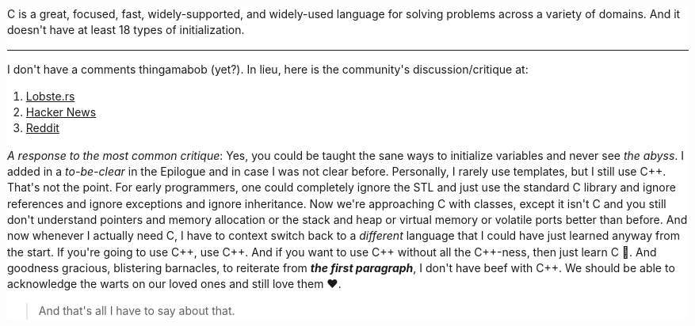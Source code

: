 C is a great, focused, fast, widely-supported, and widely-used language for solving problems across a variety of domains.
And it doesn't have at least 18 types of initialization.

---
I don't have a comments thingamabob (yet?).
In lieu, here is the community's discussion/critique at:  
1. [Lobste.rs](https://lobste.rs/s/tul188/initialization_c_is_seriously_bonkers) 
2. [Hacker News](https://news.ycombinator.com/item?id=18832311)
3. [Reddit](https://www.reddit.com/r/cpp/comments/ad07zw/initialization_in_c_is_seriously_bonkers/)

*A response to the most common critique*: Yes, you could be taught the sane ways to initialize variables and never see *the abyss*.
I added in a *to-be-clear* in the Epilogue and in case I was not clear before.
Personally, I rarely use templates, but I still use C++. That's not the point.
For early programmers, one could completely ignore the STL and just use the standard C library and ignore references and ignore exceptions and ignore inheritance.
Now we're approaching C with classes, except it isn't C and you still don't understand pointers and memory allocation or the stack and heap or virtual memory or volatile ports better than before.
And now whenever I actually need C, I have to context switch back to a *different* language that I could have just learned anyway from the start.
If you're going to use C++, use C++. And if you want to use C++ without all the C++-ness, then just learn C 🙂.
And goodness gracious, blistering barnacles, to reiterate from ***the first paragraph***, I don't have beef with C++.
We should be able to acknowledge the warts on our loved ones and still love them ❤️.

> And that's all I have to say about that.

[simon-brand]: https://blog.tartanllama.xyz/
[simon-brand-init]: https://blog.tartanllama.xyz/initialization-is-bonkers/

[^c_init]: [C initialization](https://en.cppreference.com/w/c/language/initialization)
[^default_init]: [Default initialization](https://en.cppreference.com/w/cpp/language/default_initialization)
[^default_constructor]: [Default constructors](https://en.cppreference.com/w/cpp/language/default_constructor)
[^list_init]: [List initialization](https://en.cppreference.com/w/cpp/language/list_initialization)
[^agg_init]: [Aggregate initialization](https://en.cppreference.com/w/cpp/language/aggregate_initialization)
[^value_init]: [Value initialization](https://en.cppreference.com/w/cpp/language/value_initialization)
[^zero_init]: [Zero initialization](https://en.cppreference.com/w/cpp/language/zero_initialization)
[^init_list]: [Member initializer lists](https://en.cppreference.com/w/cpp/language/initializer_list)
[^default_member]: [Default member initializers](https://en.cppreference.com/w/cpp/language/data_members#Member_initialization)
[^initializer_list]: [`std::initializer_list`](https://en.cppreference.com/w/cpp/utility/initializer_list)


[niebler]: http://ericniebler.com/2018/12/05/standard-ranges/
[aras_twitter]: https://twitter.com/aras_p/status/1076947443823136768
[aras_blog]: http://aras-p.info/blog/2018/12/28/Modern-C-Lamentations/
[jean_blog]: https://thephd.github.io/perspective-standardization-in-2018
[parent]: https://sean-parent.stlab.cc/2018/12/30/cpp-ruminations.html
[deane]: http://www.elbeno.com/blog/?p=1598
[wilson]: https://medium.com/@pat_wilson/get-your-shit-together-6ccbfd6bb755